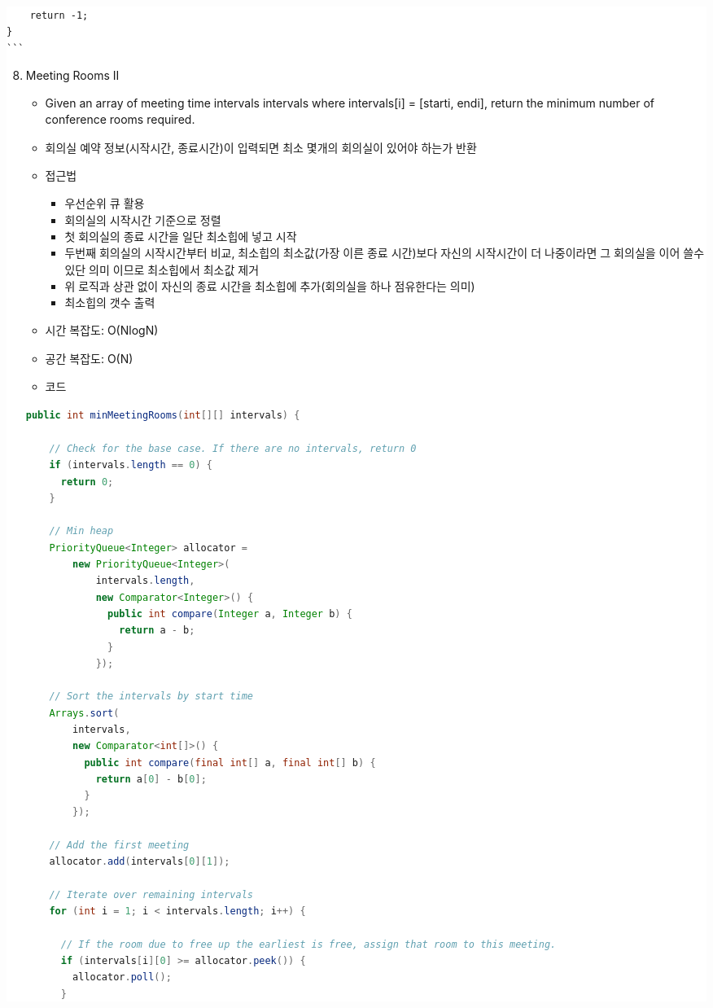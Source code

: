        return -1;
    }
    ```

8. Meeting Rooms II
    - Given an array of meeting time intervals intervals where intervals[i] = [starti, endi], return the minimum number of conference rooms required.
    - 회의실 예약 정보(시작시간, 종료시간)이 입력되면 최소 몇개의 회의실이 있어야 하는가 반환
    - 접근법
        * 우선순위 큐 활용
        * 회의실의 시작시간 기준으로 정렬
        * 첫 회의실의 종료 시간을 일단 최소힙에 넣고 시작
        * 두번째 회의실의 시작시간부터 비교, 최소힙의 최소값(가장 이른 종료 시간)보다 자신의 시작시간이 더 나중이라면 그 회의실을 이어 쓸수 있단 의미 이므로 최소힙에서 최소값 제거
        * 위 로직과 상관 없이 자신의 종료 시간을 최소힙에 추가(회의실을 하나 점유한다는 의미)
        * 최소힙의 갯수 출력

    - 시간 복잡도: O(NlogN)
    - 공간 복잡도: O(N)
    - 코드
    
    ```java
    public int minMeetingRooms(int[][] intervals) {
        
        // Check for the base case. If there are no intervals, return 0
        if (intervals.length == 0) {
          return 0;
        }

        // Min heap
        PriorityQueue<Integer> allocator =
            new PriorityQueue<Integer>(
                intervals.length,
                new Comparator<Integer>() {
                  public int compare(Integer a, Integer b) {
                    return a - b;
                  }
                });

        // Sort the intervals by start time
        Arrays.sort(
            intervals,
            new Comparator<int[]>() {
              public int compare(final int[] a, final int[] b) {
                return a[0] - b[0];
              }
            });

        // Add the first meeting
        allocator.add(intervals[0][1]);

        // Iterate over remaining intervals
        for (int i = 1; i < intervals.length; i++) {

          // If the room due to free up the earliest is free, assign that room to this meeting.
          if (intervals[i][0] >= allocator.peek()) {
            allocator.poll();
          }
